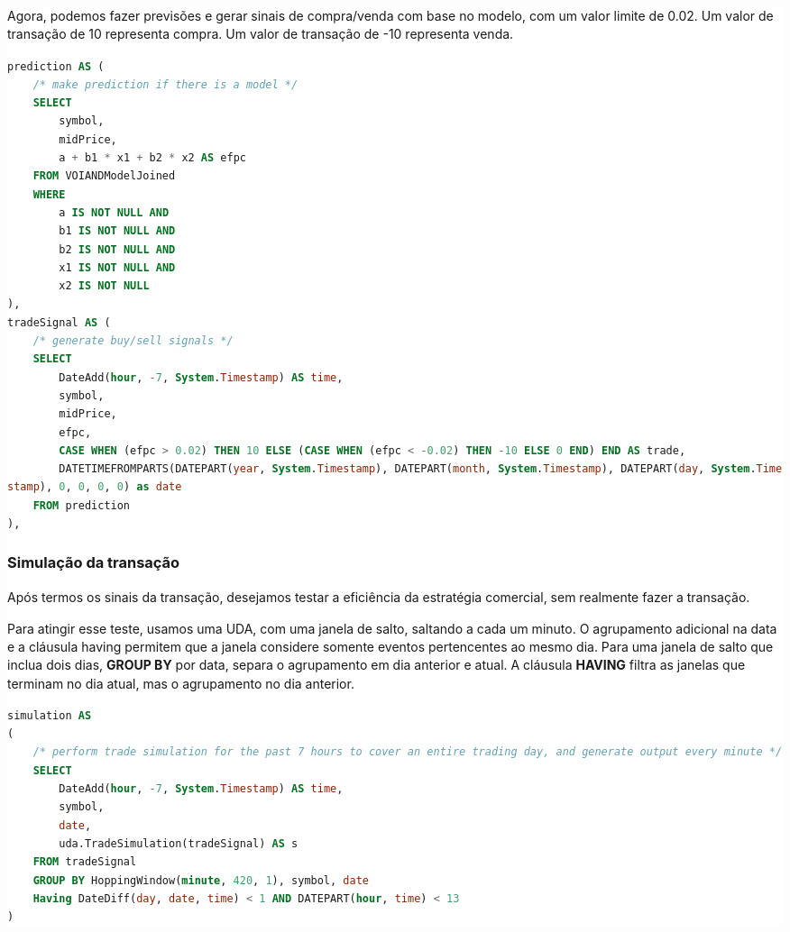 Agora, podemos fazer previsões e gerar sinais de compra/venda com base no modelo, com um valor limite de 0.02. Um valor de transação de 10 representa compra. Um valor de transação de -10 representa venda.

``` SQL
prediction AS (
    /* make prediction if there is a model */
    SELECT
        symbol,
        midPrice,
        a + b1 * x1 + b2 * x2 AS efpc
    FROM VOIANDModelJoined
    WHERE
        a IS NOT NULL AND
        b1 IS NOT NULL AND
        b2 IS NOT NULL AND
        x1 IS NOT NULL AND
        x2 IS NOT NULL
),
tradeSignal AS (
    /* generate buy/sell signals */
    SELECT
        DateAdd(hour, -7, System.Timestamp) AS time,
        symbol,     
        midPrice,
        efpc,
        CASE WHEN (efpc > 0.02) THEN 10 ELSE (CASE WHEN (efpc < -0.02) THEN -10 ELSE 0 END) END AS trade,
        DATETIMEFROMPARTS(DATEPART(year, System.Timestamp), DATEPART(month, System.Timestamp), DATEPART(day, System.Timestamp), 0, 0, 0, 0) as date
    FROM prediction
),
```

### <a name="trading-simulation"></a>Simulação da transação
Após termos os sinais da transação, desejamos testar a eficiência da estratégia comercial, sem realmente fazer a transação. 

Para atingir esse teste, usamos uma UDA, com uma janela de salto, saltando a cada um minuto. O agrupamento adicional na data e a cláusula having permitem que a janela considere somente eventos pertencentes ao mesmo dia. Para uma janela de salto que inclua dois dias, **GROUP BY** por data, separa o agrupamento em dia anterior e atual. A cláusula **HAVING** filtra as janelas que terminam no dia atual, mas o agrupamento no dia anterior.

```SQL
simulation AS
(
    /* perform trade simulation for the past 7 hours to cover an entire trading day, and generate output every minute */
    SELECT
        DateAdd(hour, -7, System.Timestamp) AS time,
        symbol,
        date,
        uda.TradeSimulation(tradeSignal) AS s
    FROM tradeSignal
    GROUP BY HoppingWindow(minute, 420, 1), symbol, date
    Having DateDiff(day, date, time) < 1 AND DATEPART(hour, time) < 13
)
```
